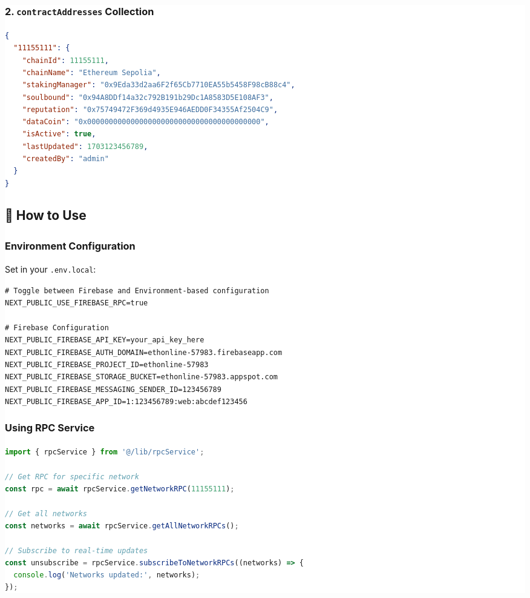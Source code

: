 ### 2. **`contractAddresses` Collection**
```json
{
  "11155111": {
    "chainId": 11155111,
    "chainName": "Ethereum Sepolia",
    "stakingManager": "0x9Eda33d2aa6F2f65Cb7710EA55b5458F98cB88c4",
    "soulbound": "0x94A8DDf14a32c792B191b29Dc1A8583D5E108AF3",
    "reputation": "0x75749472F369d4935E946AEDD0F34355Af2504C9",
    "dataCoin": "0x0000000000000000000000000000000000000000",
    "isActive": true,
    "lastUpdated": 1703123456789,
    "createdBy": "admin"
  }
}
```

## 🚀 How to Use

### **Environment Configuration**

Set in your `.env.local`:
```env
# Toggle between Firebase and Environment-based configuration
NEXT_PUBLIC_USE_FIREBASE_RPC=true

# Firebase Configuration
NEXT_PUBLIC_FIREBASE_API_KEY=your_api_key_here
NEXT_PUBLIC_FIREBASE_AUTH_DOMAIN=ethonline-57983.firebaseapp.com
NEXT_PUBLIC_FIREBASE_PROJECT_ID=ethonline-57983
NEXT_PUBLIC_FIREBASE_STORAGE_BUCKET=ethonline-57983.appspot.com
NEXT_PUBLIC_FIREBASE_MESSAGING_SENDER_ID=123456789
NEXT_PUBLIC_FIREBASE_APP_ID=1:123456789:web:abcdef123456
```

### **Using RPC Service**
```typescript
import { rpcService } from '@/lib/rpcService';

// Get RPC for specific network
const rpc = await rpcService.getNetworkRPC(11155111);

// Get all networks
const networks = await rpcService.getAllNetworkRPCs();

// Subscribe to real-time updates
const unsubscribe = rpcService.subscribeToNetworkRPCs((networks) => {
  console.log('Networks updated:', networks);
});
```
